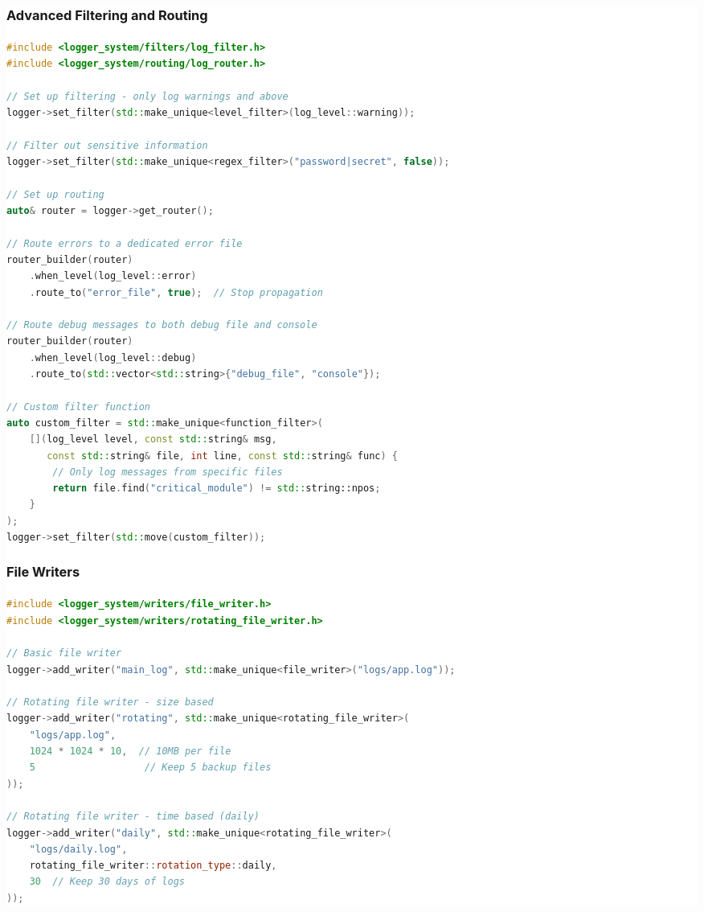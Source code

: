 ### Advanced Filtering and Routing

```cpp
#include <logger_system/filters/log_filter.h>
#include <logger_system/routing/log_router.h>

// Set up filtering - only log warnings and above
logger->set_filter(std::make_unique<level_filter>(log_level::warning));

// Filter out sensitive information
logger->set_filter(std::make_unique<regex_filter>("password|secret", false));

// Set up routing
auto& router = logger->get_router();

// Route errors to a dedicated error file
router_builder(router)
    .when_level(log_level::error)
    .route_to("error_file", true);  // Stop propagation

// Route debug messages to both debug file and console
router_builder(router)
    .when_level(log_level::debug)
    .route_to(std::vector<std::string>{"debug_file", "console"});

// Custom filter function
auto custom_filter = std::make_unique<function_filter>(
    [](log_level level, const std::string& msg, 
       const std::string& file, int line, const std::string& func) {
        // Only log messages from specific files
        return file.find("critical_module") != std::string::npos;
    }
);
logger->set_filter(std::move(custom_filter));
```

### File Writers

```cpp
#include <logger_system/writers/file_writer.h>
#include <logger_system/writers/rotating_file_writer.h>

// Basic file writer
logger->add_writer("main_log", std::make_unique<file_writer>("logs/app.log"));

// Rotating file writer - size based
logger->add_writer("rotating", std::make_unique<rotating_file_writer>(
    "logs/app.log",
    1024 * 1024 * 10,  // 10MB per file
    5                   // Keep 5 backup files
));

// Rotating file writer - time based (daily)
logger->add_writer("daily", std::make_unique<rotating_file_writer>(
    "logs/daily.log",
    rotating_file_writer::rotation_type::daily,
    30  // Keep 30 days of logs
));
```
